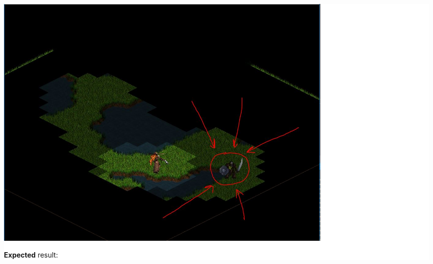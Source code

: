 <img src="https://raw.githubusercontent.com/peterMcP/FOW-research/master/docs/images/todo4_before.JPG" width="640">
</p>

**Expected** result:
<p align="center">